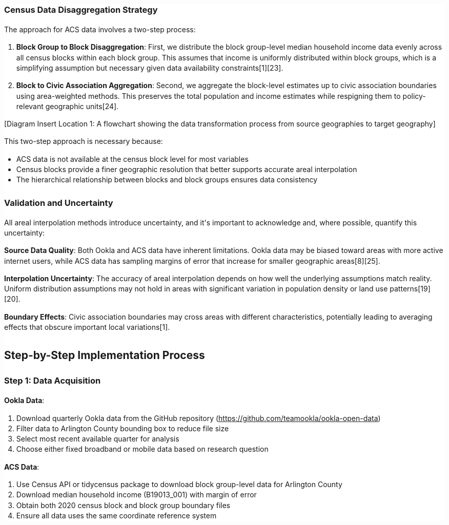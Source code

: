 ### Census Data Disaggregation Strategy

The approach for ACS data involves a two-step process:

1. **Block Group to Block Disaggregation**: First, we distribute the block group-level median household income data evenly across all census blocks within each block group. This assumes that income is uniformly distributed within block groups, which is a simplifying assumption but necessary given data availability constraints[1][23].

2. **Block to Civic Association Aggregation**: Second, we aggregate the block-level estimates up to civic association boundaries using area-weighted methods. This preserves the total population and income estimates while respigning them to policy-relevant geographic units[24].

[Diagram Insert Location 1: A flowchart showing the data transformation process from source geographies to target geography]

This two-step approach is necessary because:
- ACS data is not available at the census block level for most variables
- Census blocks provide a finer geographic resolution that better supports accurate areal interpolation
- The hierarchical relationship between blocks and block groups ensures data consistency

### Validation and Uncertainty

All areal interpolation methods introduce uncertainty, and it's important to acknowledge and, where possible, quantify this uncertainty:

**Source Data Quality**: Both Ookla and ACS data have inherent limitations. Ookla data may be biased toward areas with more active internet users, while ACS data has sampling margins of error that increase for smaller geographic areas[8][25].

**Interpolation Uncertainty**: The accuracy of areal interpolation depends on how well the underlying assumptions match reality. Uniform distribution assumptions may not hold in areas with significant variation in population density or land use patterns[19][20].

**Boundary Effects**: Civic association boundaries may cross areas with different characteristics, potentially leading to averaging effects that obscure important local variations[1].

## Step-by-Step Implementation Process

### Step 1: Data Acquisition

**Ookla Data**:
1. Download quarterly Ookla data from the GitHub repository (https://github.com/teamookla/ookla-open-data)
2. Filter data to Arlington County bounding box to reduce file size
3. Select most recent available quarter for analysis
4. Choose either fixed broadband or mobile data based on research question

**ACS Data**:
1. Use Census API or tidycensus package to download block group-level data for Arlington County
2. Download median household income (B19013_001) with margin of error
3. Obtain both 2020 census block and block group boundary files
4. Ensure all data uses the same coordinate reference system
